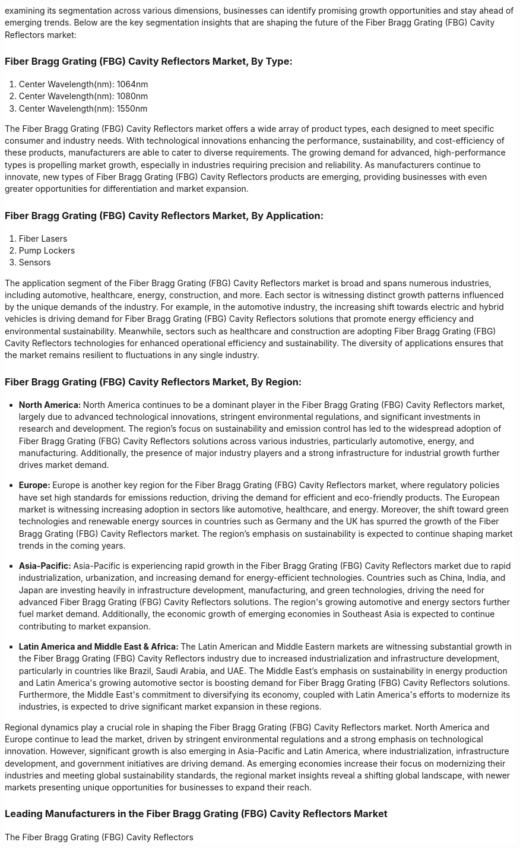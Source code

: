examining its segmentation across various dimensions, businesses can identify promising growth opportunities and stay ahead of emerging trends. Below are the key segmentation insights that are shaping the future of the Fiber Bragg Grating (FBG) Cavity Reflectors market:</p><h3><strong>Fiber Bragg Grating (FBG) Cavity Reflectors Market, By Type:<br /></strong></h3><ol><li>Center Wavelength(nm): 1064nm<li> Center Wavelength(nm): 1080nm<li> Center Wavelength(nm): 1550nm</li></ol><p>The Fiber Bragg Grating (FBG) Cavity Reflectors market offers a wide array of product types, each designed to meet specific consumer and industry needs. With technological innovations enhancing the performance, sustainability, and cost-efficiency of these products, manufacturers are able to cater to diverse requirements. The growing demand for advanced, high-performance types is propelling market growth, especially in industries requiring precision and reliability. As manufacturers continue to innovate, new types of Fiber Bragg Grating (FBG) Cavity Reflectors products are emerging, providing businesses with even greater opportunities for differentiation and market expansion.</p><h3>Fiber Bragg Grating (FBG) Cavity Reflectors Market,&nbsp;By Application:</h3><ol><li>Fiber Lasers<li> Pump Lockers<li> Sensors</li></ol><p>The application segment of the Fiber Bragg Grating (FBG) Cavity Reflectors market is broad and spans numerous industries, including automotive, healthcare, energy, construction, and more. Each sector is witnessing distinct growth patterns influenced by the unique demands of the industry. For example, in the automotive industry, the increasing shift towards electric and hybrid vehicles is driving demand for Fiber Bragg Grating (FBG) Cavity Reflectors solutions that promote energy efficiency and environmental sustainability. Meanwhile, sectors such as healthcare and construction are adopting Fiber Bragg Grating (FBG) Cavity Reflectors technologies for enhanced operational efficiency and sustainability. The diversity of applications ensures that the market remains resilient to fluctuations in any single industry.</p><h3>Fiber Bragg Grating (FBG) Cavity Reflectors Market, By Region:</h3><ul><li><p><strong>North America:&nbsp;</strong>North America continues to be a dominant player in the Fiber Bragg Grating (FBG) Cavity Reflectors market, largely due to advanced technological innovations, stringent environmental regulations, and significant investments in research and development. The region&rsquo;s focus on sustainability and emission control has led to the widespread adoption of Fiber Bragg Grating (FBG) Cavity Reflectors solutions across various industries, particularly automotive, energy, and manufacturing. Additionally, the presence of major industry players and a strong infrastructure for industrial growth further drives market demand.</p></li><li><p><strong><strong>Europe:&nbsp;</strong></strong>Europe is another key region for the Fiber Bragg Grating (FBG) Cavity Reflectors market, where regulatory policies have set high standards for emissions reduction, driving the demand for efficient and eco-friendly products. The European market is witnessing increasing adoption in sectors like automotive, healthcare, and energy. Moreover, the shift toward green technologies and renewable energy sources in countries such as Germany and the UK has spurred the growth of the Fiber Bragg Grating (FBG) Cavity Reflectors market. The region&rsquo;s emphasis on sustainability is expected to continue shaping market trends in the coming years.</p></li><li><p><strong><strong>Asia-Pacific:&nbsp;</strong></strong>Asia-Pacific is experiencing rapid growth in the Fiber Bragg Grating (FBG) Cavity Reflectors market due to rapid industrialization, urbanization, and increasing demand for energy-efficient technologies. Countries such as China, India, and Japan are investing heavily in infrastructure development, manufacturing, and green technologies, driving the need for advanced Fiber Bragg Grating (FBG) Cavity Reflectors solutions. The region's growing automotive and energy sectors further fuel market demand. Additionally, the economic growth of emerging economies in Southeast Asia is expected to continue contributing to market expansion.</p></li><li><p><strong><strong>Latin America and Middle East &amp; Africa:&nbsp;</strong></strong>The Latin American and Middle Eastern markets are witnessing substantial growth in the Fiber Bragg Grating (FBG) Cavity Reflectors industry due to increased industrialization and infrastructure development, particularly in countries like Brazil, Saudi Arabia, and UAE. The Middle East&rsquo;s emphasis on sustainability in energy production and Latin America's growing automotive sector is boosting demand for Fiber Bragg Grating (FBG) Cavity Reflectors solutions. Furthermore, the Middle East's commitment to diversifying its economy, coupled with Latin America's efforts to modernize its industries, is expected to drive significant market expansion in these regions.</p></li></ul><p>Regional dynamics play a crucial role in shaping the Fiber Bragg Grating (FBG) Cavity Reflectors market. North America and Europe continue to lead the market, driven by stringent environmental regulations and a strong emphasis on technological innovation. However, significant growth is also emerging in Asia-Pacific and Latin America, where industrialization, infrastructure development, and government initiatives are driving demand. As emerging economies increase their focus on modernizing their industries and meeting global sustainability standards, the regional market insights reveal a shifting global landscape, with newer markets presenting unique opportunities for businesses to expand their reach.</p><h3><strong>Leading Manufacturers in the Fiber Bragg Grating (FBG) Cavity Reflectors Market</strong></h3><p>The Fiber Bragg Grating (FBG) Cavity Reflectors